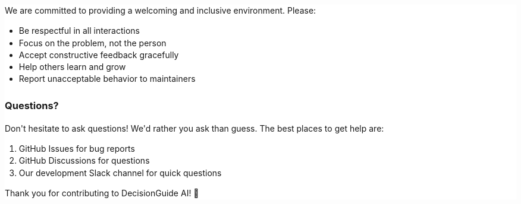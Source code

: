 We are committed to providing a welcoming and inclusive environment. Please:
- Be respectful in all interactions
- Focus on the problem, not the person
- Accept constructive feedback gracefully
- Help others learn and grow
- Report unacceptable behavior to maintainers

### Questions?

Don't hesitate to ask questions! We'd rather you ask than guess. The best places to get help are:
1. GitHub Issues for bug reports
2. GitHub Discussions for questions
3. Our development Slack channel for quick questions

Thank you for contributing to DecisionGuide AI! 🚀